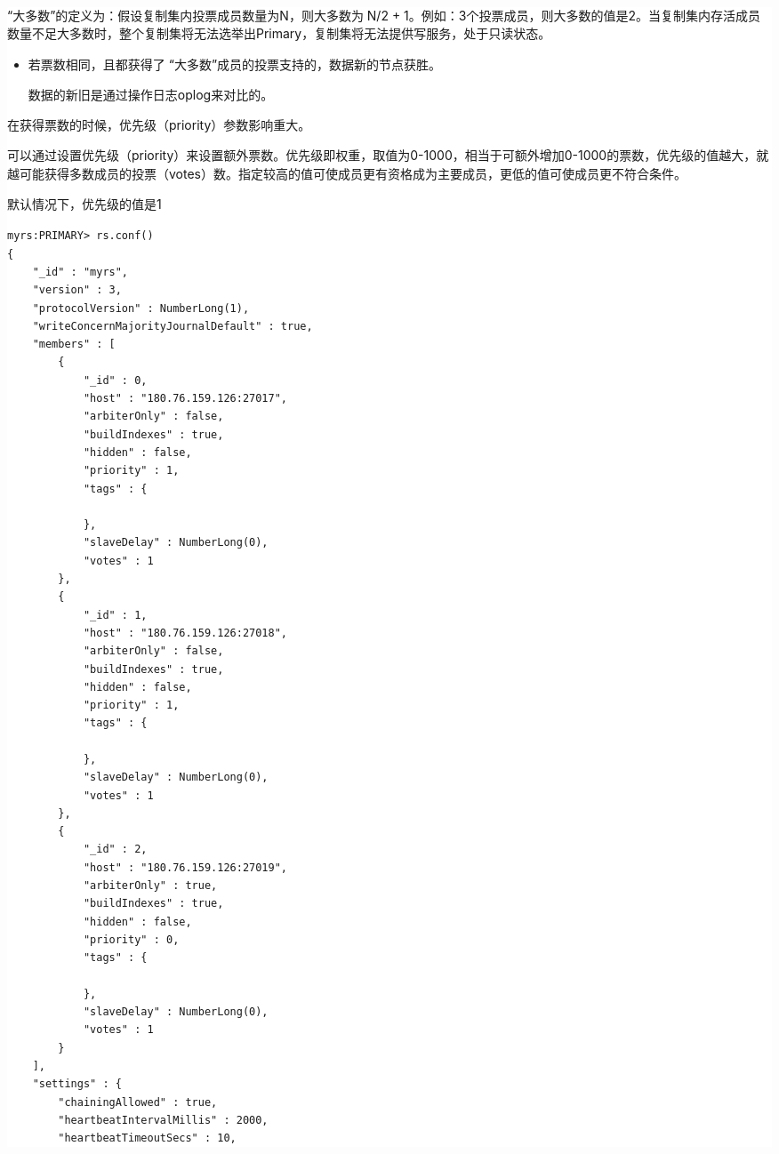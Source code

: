   “大多数”的定义为：假设复制集内投票成员数量为N，则大多数为 N/2 + 1。例如：3个投票成员，则大多数的值是2。当复制集内存活成员数量不足大多数时，整个复制集将无法选举出Primary，复制集将无法提供写服务，处于只读状态。

- 若票数相同，且都获得了 “大多数”成员的投票支持的，数据新的节点获胜。

  数据的新旧是通过操作日志oplog来对比的。

在获得票数的时候，优先级（priority）参数影响重大。

可以通过设置优先级（priority）来设置额外票数。优先级即权重，取值为0-1000，相当于可额外增加0-1000的票数，优先级的值越大，就越可能获得多数成员的投票（votes）数。指定较高的值可使成员更有资格成为主要成员，更低的值可使成员更不符合条件。

默认情况下，优先级的值是1

```
myrs:PRIMARY> rs.conf()
{
    "_id" : "myrs",
    "version" : 3,
    "protocolVersion" : NumberLong(1),
    "writeConcernMajorityJournalDefault" : true,
    "members" : [
        {
            "_id" : 0,
            "host" : "180.76.159.126:27017",
            "arbiterOnly" : false,
            "buildIndexes" : true,
            "hidden" : false,
            "priority" : 1,
            "tags" : {
            
            },
            "slaveDelay" : NumberLong(0),
            "votes" : 1
        },
        {
            "_id" : 1,
            "host" : "180.76.159.126:27018",
            "arbiterOnly" : false,
            "buildIndexes" : true,
            "hidden" : false,
            "priority" : 1,
            "tags" : {
            
            },
            "slaveDelay" : NumberLong(0),
            "votes" : 1
        },
        {
            "_id" : 2,
            "host" : "180.76.159.126:27019",
            "arbiterOnly" : true,
            "buildIndexes" : true,
            "hidden" : false,
            "priority" : 0,
            "tags" : {
            
            },
            "slaveDelay" : NumberLong(0),
            "votes" : 1
        }
    ],
    "settings" : {
        "chainingAllowed" : true,
        "heartbeatIntervalMillis" : 2000,
        "heartbeatTimeoutSecs" : 10,
```
